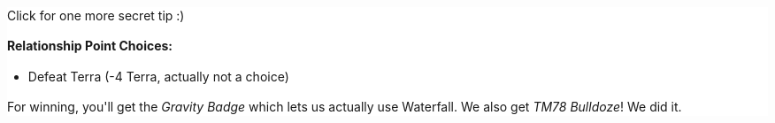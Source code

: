 <div class="spoilerDiv">
  <div class="spoilerText" style="display:none">
    Oh, and if you are able to make the Sandstorm and Stealth Rocks go away and kill Hippowdon, Shedinja with a seed is literally invincible.
  </div>
  <a display="initial" class="spoilerBtn" title="Click to show/hide content" type="button">Click for one more secret tip :)</a>
</div>

**Relationship Point Choices:**
- Defeat Terra (-4 Terra, actually not a choice)

For winning, you'll get the *Gravity Badge* which lets us actually use Waterfall. We also get *TM78 Bulldoze*! We did it.
